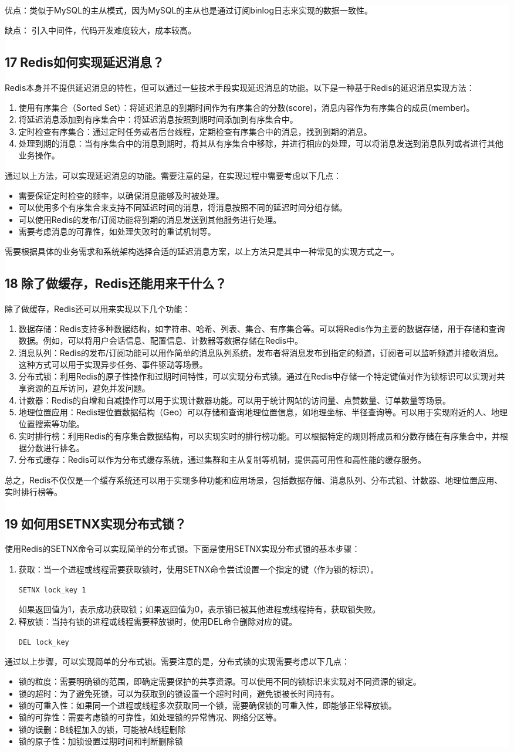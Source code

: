 优点：类似于MySQL的主从模式，因为MySQL的主从也是通过订阅binlog日志来实现的数据一致性。

缺点： 引入中间件，代码开发难度较大，成本较高。

## 17 Redis如何实现延迟消息？

Redis本身并不提供延迟消息的特性，但可以通过一些技术手段实现延迟消息的功能。以下是一种基于Redis的延迟消息实现方法：

1.  使用有序集合（Sorted Set）：将延迟消息的到期时间作为有序集合的分数(score)，消息内容作为有序集合的成员(member)。
2.  将延迟消息添加到有序集合中：将延迟消息按照到期时间添加到有序集合中。
3.  定时检查有序集合：通过定时任务或者后台线程，定期检查有序集合中的消息，找到到期的消息。
4.  处理到期的消息：当有序集合中的消息到期时，将其从有序集合中移除，并进行相应的处理，可以将消息发送到消息队列或者进行其他业务操作。

通过以上方法，可以实现延迟消息的功能。需要注意的是，在实现过程中需要考虑以下几点：

-   需要保证定时检查的频率，以确保消息能够及时被处理。
-   可以使用多个有序集合来支持不同延迟时间的消息，将消息按照不同的延迟时间分组存储。
-   可以使用Redis的发布/订阅功能将到期的消息发送到其他服务进行处理。
-   需要考虑消息的可靠性，如处理失败时的重试机制等。

需要根据具体的业务需求和系统架构选择合适的延迟消息方案，以上方法只是其中一种常见的实现方式之一。

## 18 除了做缓存，Redis还能用来干什么？

除了做缓存，Redis还可以用来实现以下几个功能：

1.  数据存储：Redis支持多种数据结构，如字符串、哈希、列表、集合、有序集合等。可以将Redis作为主要的数据存储，用于存储和查询数据。例如，可以将用户会话信息、配置信息、计数器等数据存储在Redis中。
2.  消息队列：Redis的发布/订阅功能可以用作简单的消息队列系统。发布者将消息发布到指定的频道，订阅者可以监听频道并接收消息。这种方式可以用于实现异步任务、事件驱动等场景。
3.  分布式锁：利用Redis的原子性操作和过期时间特性，可以实现分布式锁。通过在Redis中存储一个特定键值对作为锁标识可以实现对共享资源的互斥访问，避免并发问题。
4.  计数器：Redis的自增和自减操作可以用于实现计数器功能。可以用于统计网站的访问量、点赞数量、订单数量等场景。
5.  地理位置应用：Redis理位置数据结构（Geo）可以存储和查询地理位置信息，如地理坐标、半径查询等。可以用于实现附近的人、地理位置搜索等功能。
6.  实时排行榜：利用Redis的有序集合数据结构，可以实现实时的排行榜功能。可以根据特定的规则将成员和分数存储在有序集合中，并根据分数进行排名。
7.  分布式缓存：Redis可以作为分布式缓存系统，通过集群和主从复制等机制，提供高可用性和高性能的缓存服务。

总之，Redis不仅仅是一个缓存系统还可以用于实现多种功能和应用场景，包括数据存储、消息队列、分布式锁、计数器、地理位置应用、实时排行榜等。

## 19 如何用SETNX实现分布式锁？

使用Redis的SETNX命令可以实现简单的分布式锁。下面是使用SETNX实现分布式锁的基本步骤：

1.  获取：当一个进程或线程需要获取锁时，使用SETNX命令尝试设置一个指定的键（作为锁的标识）。
    ```bash
    SETNX lock_key 1
    ```
    如果返回值为1，表示成功获取锁；如果返回值为0，表示锁已被其他进程或线程持有，获取锁失败。
2.  释放锁：当持有锁的进程或线程需要释放锁时，使用DEL命令删除对应的键。
    ```bash
    DEL lock_key
    ```

通过以上步骤，可以实现简单的分布式锁。需要注意的是，分布式锁的实现需要考虑以下几点：

-   锁的粒度：需要明确锁的范围，即确定需要保护的共享资源。可以使用不同的锁标识来实现对不同资源的锁定。
-   锁的超时：为了避免死锁，可以为获取到的锁设置一个超时时间，避免锁被长时间持有。
-   锁的可重入性：如果同一个进程或线程多次获取同一个锁，需要确保锁的可重入性，即能够正常释放锁。
-   锁的可靠性：需要考虑锁的可靠性，如处理锁的异常情况、网络分区等。
-   锁的误删：B线程加入的锁，可能被A线程删除
-   锁的原子性：加锁设置过期时间和判断删除锁
